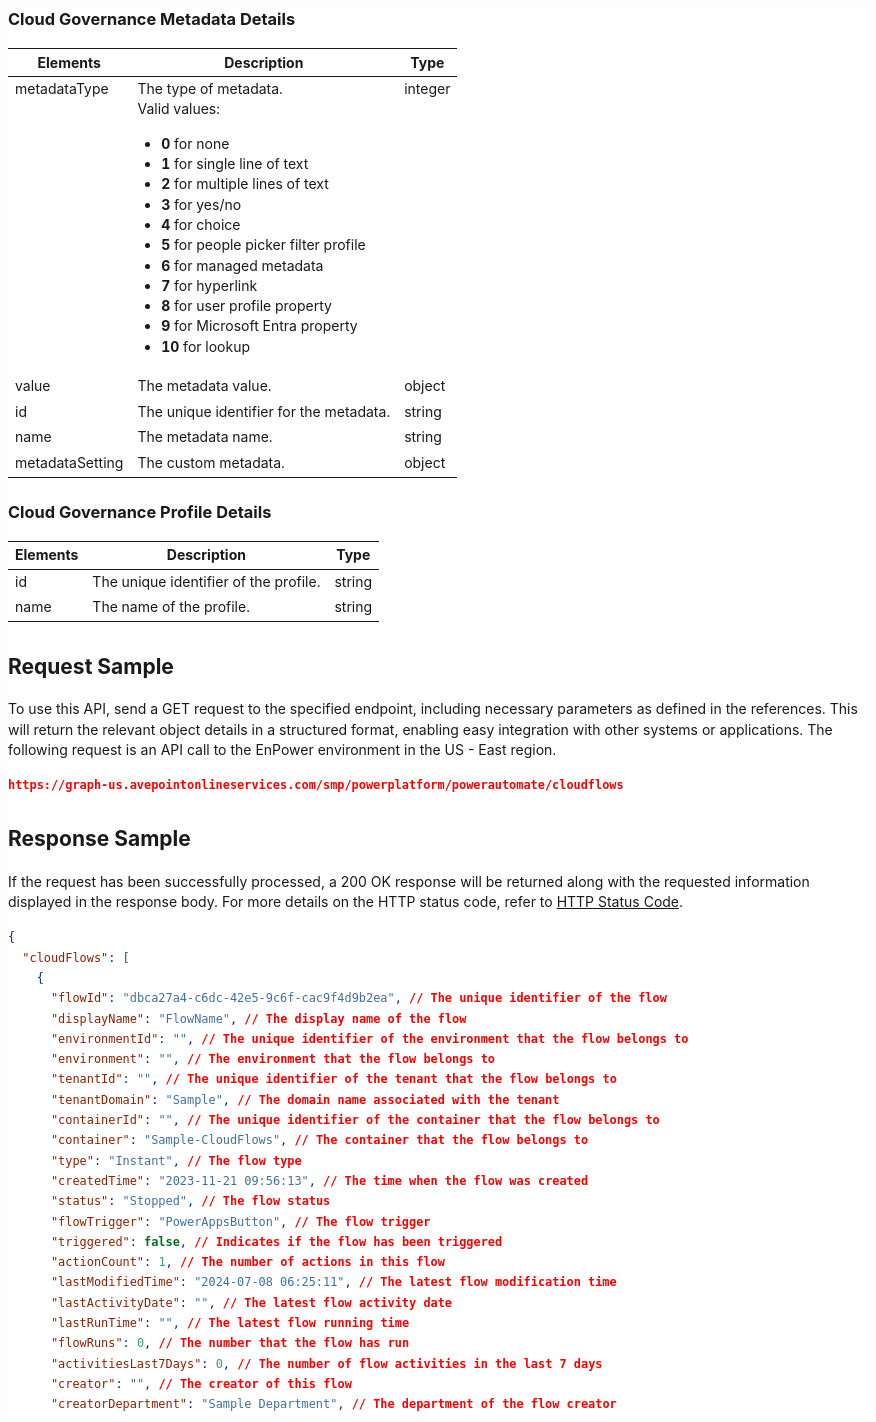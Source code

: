 ### Cloud Governance Metadata Details

| Elements                | Description                                                                 | Type    |
|-------------------------|-----------------------------------------------------------------------------|---------|
| metadataType | The type of metadata. <br> Valid values: <br> <ul><li> **0** for none <br> </li><li> **1** for single line of text <br></li><li> **2** for multiple lines of text <br></li><li> **3** for yes/no <br></li><li> **4** for choice <br></li><li> **5** for people picker filter profile <br></li><li> **6** for managed metadata <br></li><li> **7** for hyperlink <br></li><li> **8** for user profile property <br></li><li> **9** for Microsoft Entra property <br></li><li> **10** for lookup </li></ul> | integer | 
| value                   | The metadata value.                                                         | object  |
| id                      | The unique identifier for the metadata.                                     | string  |
| name                    | The metadata name.                                                          | string  |
| metadataSetting         | The custom metadata.                                                        | object  |

### Cloud Governance Profile Details

| Elements                | Description                                                                 | Type    |
|-------------------------|-----------------------------------------------------------------------------|---------|
| id                      | The unique identifier of the profile.                                       | string  |
| name                    | The name of the profile.                                                    | string  |

## Request Sample

To use this API, send a GET request to the specified endpoint, including necessary parameters as defined in the references. This will return the relevant object details in a structured format, enabling easy integration with other systems or applications. The following request is an API call to the EnPower environment in the US - East region.

```json
https://graph-us.avepointonlineservices.com/smp/powerplatform/powerautomate/cloudflows
```
## Response Sample

If the request has been successfully processed, a 200 OK response will be returned along with the requested information displayed in the response body. For more details on the HTTP status code, refer to [HTTP Status Code](https://learn.avepoint.com/docs/Use-AvePoint-Graph-Modern-API.html#http-status-code).

```json
{
  "cloudFlows": [
    {
      "flowId": "dbca27a4-c6dc-42e5-9c6f-cac9f4d9b2ea", // The unique identifier of the flow
      "displayName": "FlowName", // The display name of the flow
      "environmentId": "", // The unique identifier of the environment that the flow belongs to
      "environment": "", // The environment that the flow belongs to
      "tenantId": "", // The unique identifier of the tenant that the flow belongs to
      "tenantDomain": "Sample", // The domain name associated with the tenant
      "containerId": "", // The unique identifier of the container that the flow belongs to
      "container": "Sample-CloudFlows", // The container that the flow belongs to
      "type": "Instant", // The flow type
      "createdTime": "2023-11-21 09:56:13", // The time when the flow was created
      "status": "Stopped", // The flow status
      "flowTrigger": "PowerAppsButton", // The flow trigger
      "triggered": false, // Indicates if the flow has been triggered
      "actionCount": 1, // The number of actions in this flow
      "lastModifiedTime": "2024-07-08 06:25:11", // The latest flow modification time
      "lastActivityDate": "", // The latest flow activity date
      "lastRunTime": "", // The latest flow running time
      "flowRuns": 0, // The number that the flow has run
      "activitiesLast7Days": 0, // The number of flow activities in the last 7 days
      "creator": "", // The creator of this flow
      "creatorDepartment": "Sample Department", // The department of the flow creator
```